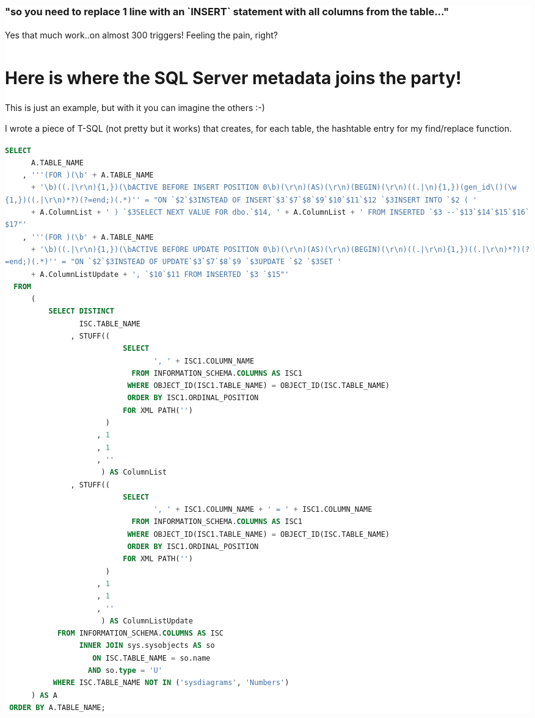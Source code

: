 <h3>"so you need to replace 1 line with an `INSERT` statement with all columns from the table..."</h3>

Yes that much work..on almost 300 triggers! Feeling the pain, right?

<h1>Here is where the SQL Server metadata joins the party!</h1>

This is just an example, but with it you can imagine the others :-)

I wrote a piece of T-SQL (not pretty but it works) that creates, for each table, the hashtable entry for my find/replace function.

``` sql
SELECT
      A.TABLE_NAME
    , '''(FOR )(\b' + A.TABLE_NAME
      + '\b)((.|\r\n){1,})(\bACTIVE BEFORE INSERT POSITION 0\b)(\r\n)(AS)(\r\n)(BEGIN)(\r\n)((.|\n){1,})(gen_id\()(\w{1,})((.|\r\n)*?)(?=end;)(.*)'' = "ON `$2`$3INSTEAD OF INSERT`$3`$7`$8`$9`$10`$11`$12 `$3INSERT INTO `$2 ( '
      + A.ColumnList + ' ) `$3SELECT NEXT VALUE FOR dbo.`$14, ' + A.ColumnList + ' FROM INSERTED `$3 --`$13`$14`$15`$16`$17"'
    , '''(FOR )(\b' + A.TABLE_NAME
      + '\b)((.|\r\n){1,})(\bACTIVE BEFORE UPDATE POSITION 0\b)(\r\n)(AS)(\r\n)(BEGIN)(\r\n)((.|\r\n){1,})((.|\r\n)*?)(?=end;)(.*)'' = "ON `$2`$3INSTEAD OF UPDATE`$3`$7`$8`$9 `$3UPDATE `$2 `$3SET '
      + A.ColumnListUpdate + ', `$10`$11 FROM INSERTED `$3 `$15"'
  FROM
      (
          SELECT DISTINCT
                 ISC.TABLE_NAME
               , STUFF((
                           SELECT
                                  ', ' + ISC1.COLUMN_NAME
                             FROM INFORMATION_SCHEMA.COLUMNS AS ISC1
                            WHERE OBJECT_ID(ISC1.TABLE_NAME) = OBJECT_ID(ISC.TABLE_NAME)
                            ORDER BY ISC1.ORDINAL_POSITION
                           FOR XML PATH('')
                       )
                     , 1
                     , 1
                     , ''
                      ) AS ColumnList
               , STUFF((
                           SELECT
                                  ', ' + ISC1.COLUMN_NAME + ' = ' + ISC1.COLUMN_NAME
                             FROM INFORMATION_SCHEMA.COLUMNS AS ISC1
                            WHERE OBJECT_ID(ISC1.TABLE_NAME) = OBJECT_ID(ISC.TABLE_NAME)
                            ORDER BY ISC1.ORDINAL_POSITION
                           FOR XML PATH('')
                       )
                     , 1
                     , 1
                     , ''
                      ) AS ColumnListUpdate
            FROM INFORMATION_SCHEMA.COLUMNS AS ISC
                 INNER JOIN sys.sysobjects AS so
                    ON ISC.TABLE_NAME = so.name
                   AND so.type = 'U'
           WHERE ISC.TABLE_NAME NOT IN ('sysdiagrams', 'Numbers')
      ) AS A
 ORDER BY A.TABLE_NAME;
```
